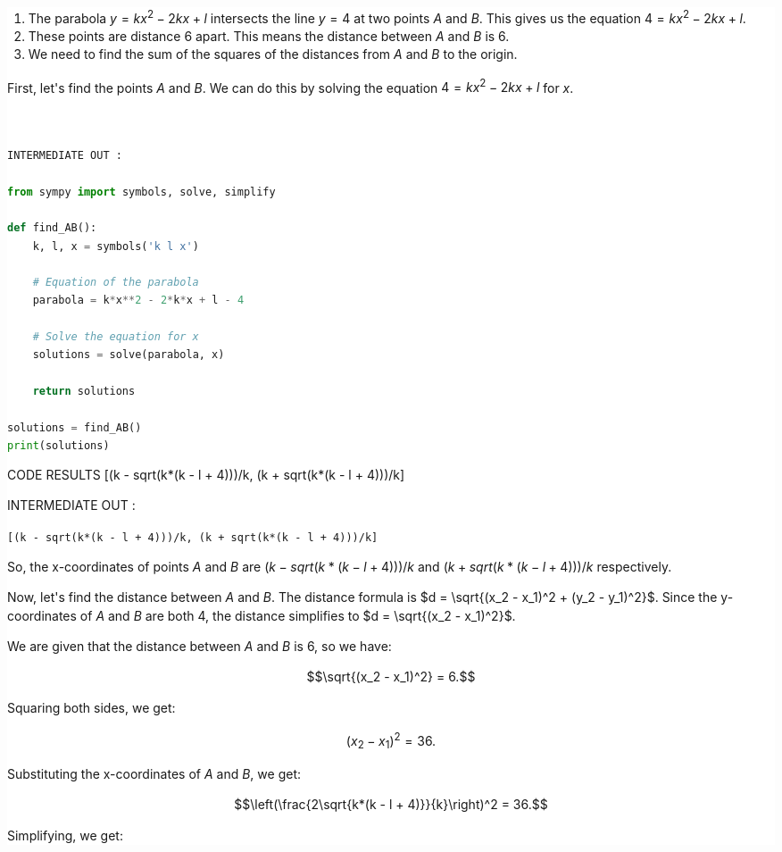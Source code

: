 

1. The parabola $y = kx^2 - 2kx + l$ intersects the line $y = 4$ at two points $A$ and $B$. This gives us the equation $4 = kx^2 - 2kx + l$.
2. These points are distance 6 apart. This means the distance between $A$ and $B$ is 6.
3. We need to find the sum of the squares of the distances from $A$ and $B$ to the origin.

First, let's find the points $A$ and $B$. We can do this by solving the equation $4 = kx^2 - 2kx + l$ for $x$.

```python


INTERMEDIATE OUT :

from sympy import symbols, solve, simplify

def find_AB():
    k, l, x = symbols('k l x')

    # Equation of the parabola
    parabola = k*x**2 - 2*k*x + l - 4

    # Solve the equation for x
    solutions = solve(parabola, x)

    return solutions

solutions = find_AB()
print(solutions)
```

CODE RESULTS [(k - sqrt(k*(k - l + 4)))/k, (k + sqrt(k*(k - l + 4)))/k]

INTERMEDIATE OUT :
```output
[(k - sqrt(k*(k - l + 4)))/k, (k + sqrt(k*(k - l + 4)))/k]
```
So, the x-coordinates of points $A$ and $B$ are $(k - sqrt(k*(k - l + 4)))/k$ and $(k + sqrt(k*(k - l + 4)))/k$ respectively.

Now, let's find the distance between $A$ and $B$. The distance formula is $d = \sqrt{(x_2 - x_1)^2 + (y_2 - y_1)^2}$. Since the y-coordinates of $A$ and $B$ are both 4, the distance simplifies to $d = \sqrt{(x_2 - x_1)^2}$.

We are given that the distance between $A$ and $B$ is 6, so we have:

$$\sqrt{(x_2 - x_1)^2} = 6.$$

Squaring both sides, we get:

$$(x_2 - x_1)^2 = 36.$$

Substituting the x-coordinates of $A$ and $B$, we get:

$$\left(\frac{2\sqrt{k*(k - l + 4)}}{k}\right)^2 = 36.$$

Simplifying, we get:
